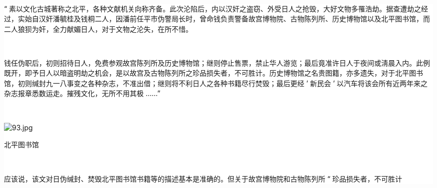    “
  </span>
  <span class="s1">
   素以文化古城著称之北平，各种文献机关向称齐备。此次沦陷后，内以汉奸之盗窃、外受日人之抢毁，大好文物多罹浩劫。据查遭劫之经过，实始自汉奸潘毓桂及钱桐二人，因潘前任平市伪警局长时，曾命钱负责警备故宫博物院、古物陈列所、历史博物馆以及北平图书馆，而二人狼狈为奸，全力献媚日人，对于文物之沦失，在所不惜。
  </span>
 </p>
 <p class="p1">
  <span class="s1">
  </span>
  <br/>
 </p>
 <p class="p2">
  <span class="s1">
   钱任伪职后，初则招待日人，免费参观故宫陈列所及历史博物馆；继则停止售票，禁止华人游览；最后竟准许日人于夜间或淸晨入内。此例既开，即予日人以暗盗明劫之机会，是以故宫及古物陈列所之珍品损失者，不可胜计。历史博物馆之名贵图籍，亦多遗失，对于北平图书馆，初则缄封九一八事变之各种杂志，不准出借；继则将不利日人之各种书籍尽行焚毁；最后更经
  </span>
  <span class="s2">
   ’
  </span>
  <span class="s1">
   新民会
  </span>
  <span class="s2">
   ’
  </span>
  <span class="s1">
   以汽车将该会所有近两年来之杂志报章悉数运走。摧残文化，无所不用其极
  </span>
  <span class="s2">
   ……”
  </span>
 </p>
 <p class="p1">
  <span class="s1">
  </span>
  <br/>
 </p>
 <p class="p3">
  <span class="s1">
   <img alt="93.jpg" border="0" height="332" src="/medias/contents/5275/93.jpg" width="500"/>
  </span>
 </p>
 <p class="p2">
  <span class="s1">
   北平图书馆
  </span>
 </p>
 <p class="p1">
  <span class="s1">
  </span>
  <br/>
 </p>
 <p class="p2">
  <span class="s1">
   应该说，该文对日伪缄封、焚毁北平图书馆书籍等的描述基本是准确的。但关于故宫博物院和古物陈列所
  </span>
  <span class="s2">
   “
  </span>
  <span class="s1">
   珍品损失者，不可胜计
  </span>